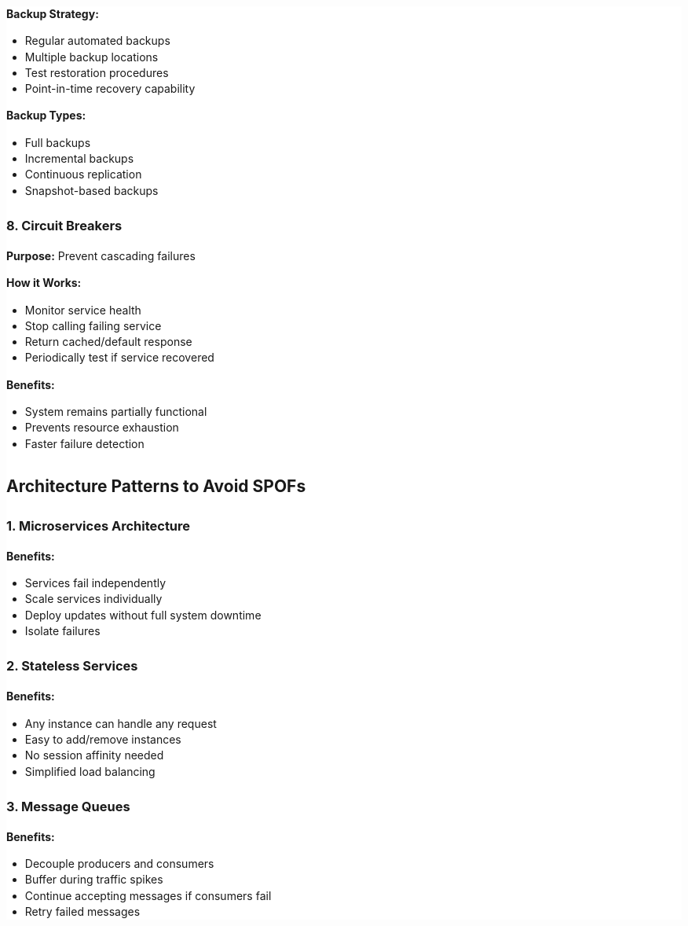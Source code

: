 **Backup Strategy:**
- Regular automated backups
- Multiple backup locations
- Test restoration procedures
- Point-in-time recovery capability

**Backup Types:**
- Full backups
- Incremental backups
- Continuous replication
- Snapshot-based backups

### 8. Circuit Breakers

**Purpose:** Prevent cascading failures

**How it Works:**
- Monitor service health
- Stop calling failing service
- Return cached/default response
- Periodically test if service recovered

**Benefits:**
- System remains partially functional
- Prevents resource exhaustion
- Faster failure detection

## Architecture Patterns to Avoid SPOFs

### 1. Microservices Architecture

**Benefits:**
- Services fail independently
- Scale services individually
- Deploy updates without full system downtime
- Isolate failures

### 2. Stateless Services

**Benefits:**
- Any instance can handle any request
- Easy to add/remove instances
- No session affinity needed
- Simplified load balancing

### 3. Message Queues

**Benefits:**
- Decouple producers and consumers
- Buffer during traffic spikes
- Continue accepting messages if consumers fail
- Retry failed messages
